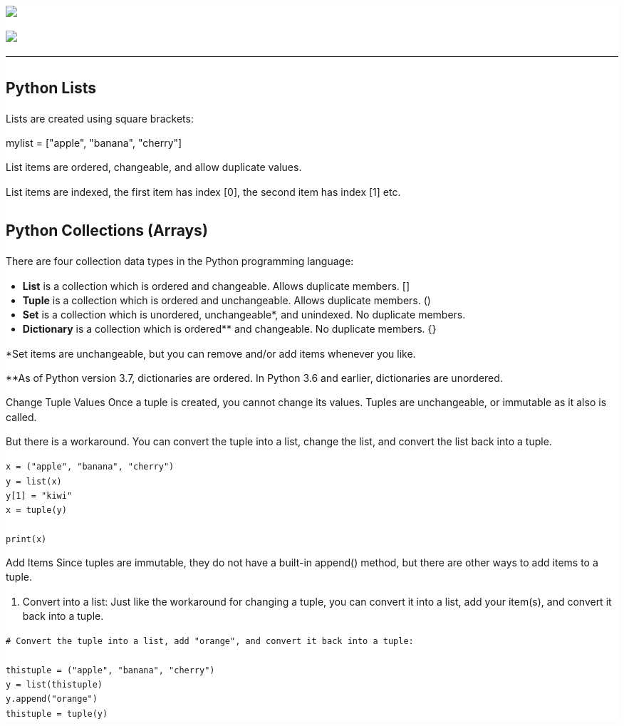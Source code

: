 ![](https://miro.medium.com/v2/resize:fit:1400/1*Det-kkoSw9T4IZ4XrypVNQ.png)

![](https://www.devopsschool.com/blog/wp-content/uploads/2022/10/python-list-tuple-set-array-dict-4-1024x791.jpg)



______________________


## Python Lists

Lists are created using square brackets:

mylist = ["apple", "banana", "cherry"]

List items are ordered, changeable, and allow duplicate values.

List items are indexed, the first item has index [0], the second item has index [1] etc.

## Python Collections (Arrays)
There are four collection data types in the Python programming language:

- **List** is a collection which is ordered and changeable. Allows duplicate members. []
- **Tuple** is a collection which is ordered and unchangeable. Allows duplicate members. ()
- **Set** is a collection which is unordered, unchangeable*, and unindexed. No duplicate members.
- **Dictionary** is a collection which is ordered** and changeable. No duplicate members. {}

*Set items are unchangeable, but you can remove and/or add items whenever you like.

**As of Python version 3.7, dictionaries are ordered. In Python 3.6 and earlier, dictionaries are unordered.


Change Tuple Values
Once a tuple is created, you cannot change its values. Tuples are unchangeable, or immutable as it also is called.

But there is a workaround. You can convert the tuple into a list, change the list, and convert the list back into a tuple.

```
x = ("apple", "banana", "cherry")
y = list(x)
y[1] = "kiwi"
x = tuple(y)

print(x)
```

Add Items
Since tuples are immutable, they do not have a built-in append() method, but there are other ways to add items to a tuple.

1. Convert into a list: Just like the workaround for changing a tuple, you can convert it into a list, add your item(s), and convert it back into a tuple.

```
# Convert the tuple into a list, add "orange", and convert it back into a tuple:

thistuple = ("apple", "banana", "cherry")
y = list(thistuple)
y.append("orange")
thistuple = tuple(y)
```
